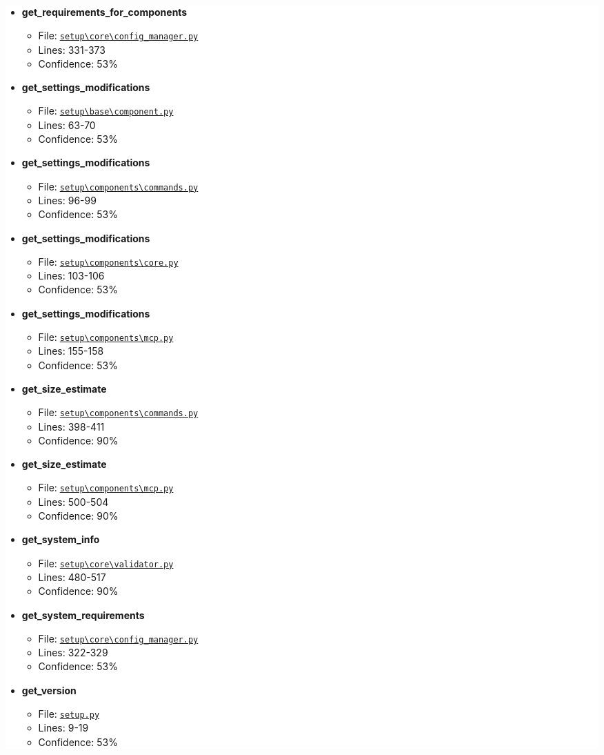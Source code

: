 - **get_requirements_for_components**
  - File: [`setup\core\config_manager.py`](file:///C:\Source-Codebase\research_review\pending\SuperClaude-master\setup\core\config_manager.py)
  - Lines: 331-373
  - Confidence: 53%

- **get_settings_modifications**
  - File: [`setup\base\component.py`](file:///C:\Source-Codebase\research_review\pending\SuperClaude-master\setup\base\component.py)
  - Lines: 63-70
  - Confidence: 53%

- **get_settings_modifications**
  - File: [`setup\components\commands.py`](file:///C:\Source-Codebase\research_review\pending\SuperClaude-master\setup\components\commands.py)
  - Lines: 96-99
  - Confidence: 53%

- **get_settings_modifications**
  - File: [`setup\components\core.py`](file:///C:\Source-Codebase\research_review\pending\SuperClaude-master\setup\components\core.py)
  - Lines: 103-106
  - Confidence: 53%

- **get_settings_modifications**
  - File: [`setup\components\mcp.py`](file:///C:\Source-Codebase\research_review\pending\SuperClaude-master\setup\components\mcp.py)
  - Lines: 155-158
  - Confidence: 53%

- **get_size_estimate**
  - File: [`setup\components\commands.py`](file:///C:\Source-Codebase\research_review\pending\SuperClaude-master\setup\components\commands.py)
  - Lines: 398-411
  - Confidence: 90%

- **get_size_estimate**
  - File: [`setup\components\mcp.py`](file:///C:\Source-Codebase\research_review\pending\SuperClaude-master\setup\components\mcp.py)
  - Lines: 500-504
  - Confidence: 90%

- **get_system_info**
  - File: [`setup\core\validator.py`](file:///C:\Source-Codebase\research_review\pending\SuperClaude-master\setup\core\validator.py)
  - Lines: 480-517
  - Confidence: 90%

- **get_system_requirements**
  - File: [`setup\core\config_manager.py`](file:///C:\Source-Codebase\research_review\pending\SuperClaude-master\setup\core\config_manager.py)
  - Lines: 322-329
  - Confidence: 53%

- **get_version**
  - File: [`setup.py`](file:///C:\Source-Codebase\research_review\pending\SuperClaude-master\setup.py)
  - Lines: 9-19
  - Confidence: 53%
